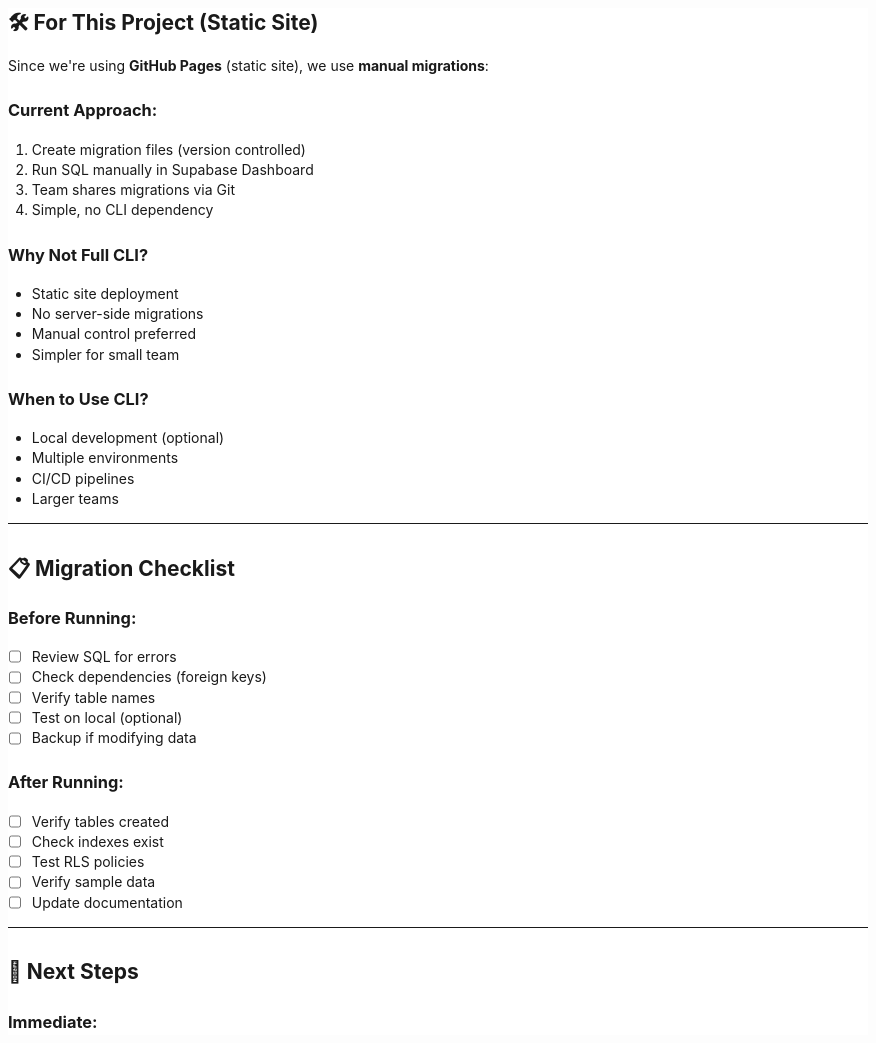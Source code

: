 
## 🛠️ For This Project (Static Site)

Since we're using **GitHub Pages** (static site), we use **manual migrations**:

### Current Approach:

1. Create migration files (version controlled)
2. Run SQL manually in Supabase Dashboard
3. Team shares migrations via Git
4. Simple, no CLI dependency

### Why Not Full CLI?

- Static site deployment
- No server-side migrations
- Manual control preferred
- Simpler for small team

### When to Use CLI?

- Local development (optional)
- Multiple environments
- CI/CD pipelines
- Larger teams

---

## 📋 Migration Checklist

### Before Running:

- [ ] Review SQL for errors
- [ ] Check dependencies (foreign keys)
- [ ] Verify table names
- [ ] Test on local (optional)
- [ ] Backup if modifying data

### After Running:

- [ ] Verify tables created
- [ ] Check indexes exist
- [ ] Test RLS policies
- [ ] Verify sample data
- [ ] Update documentation

---

## 🎯 Next Steps

### Immediate:
